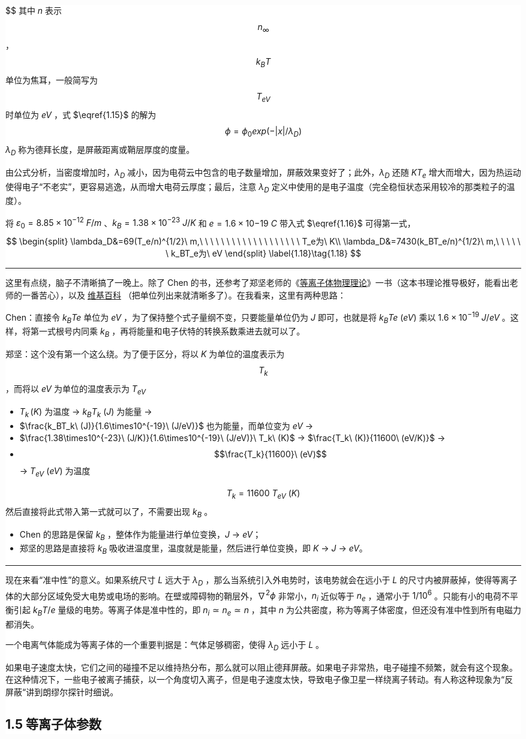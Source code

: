 $$
其中 $n$ 表示 $$n_\infty$$ ，$$k_BT$$ 单位为焦耳，一般简写为 $$T_{eV}$$​ 时单位为 $eV$ ，式 $\eqref{1.15}$ 的解为
$$
\phi=\phi_0 exp(-|x|/\lambda_D)
\label{1.17}\tag{1.17}
$$
$\lambda_D$ 称为德拜长度，是屏蔽距离或鞘层厚度的度量。

由公式分析，当密度增加时，$\lambda_D$ 减小，因为电荷云中包含的电子数量增加，屏蔽效果变好了；此外，$\lambda_D$ 还随 $KT_e$ 增大而增大，因为热运动使得电子“不老实”，更容易逃逸，从而增大电荷云厚度；最后，注意 $\lambda_D$ 定义中使用的是电子温度（完全稳恒状态采用较冷的那类粒子的温度）。

将 $\varepsilon_0=8.85\times10^{-12}\ F/m$ 、$k_B=1.38\times10^{-23}\ J/K$ 和 $e=1.6\times10{-19}\ C$ 带入式 $\eqref{1.16}$ 可得第一式，
$$
\begin{split}
\lambda_D&=69(T_e/n)^{1/2}\ m,\ \ \ \ \ \ \ \ \ \ \ \ \ \ \ \ \ \ \ T_e为\ K\\
\lambda_D&=7430(k_BT_e/n)^{1/2}\ m,\ \ \ \ \ \ k_BT_e为\ eV
\end{split}
\label{1.18}\tag{1.18}
$$

---

这里有点绕，脑子不清晰搞了一晚上。除了 Chen 的书，还参考了郑坚老师的《[等离子体物理理论](http://muchong.com/t-3603837-1)》一书（这本书理论推导极好，能看出老师的一番苦心），以及 [维基百科](https://en.wikipedia.org/wiki/Electronvolt#Temperature) （把单位列出来就清晰多了）。在我看来，这里有两种思路：

Chen：直接令 $k_BTe$ 单位为 $eV$ ，为了保持整个式子量纲不变，只要能量单位仍为 $J$ 即可，也就是将 $k_BTe\ (eV)$ 乘以 $1.6\times10^{-19}\ J/eV$ 。这样，将第一式根号内同乘 $k_B$ ，再将能量和电子伏特的转换系数乘进去就可以了。

郑坚：这个没有第一个这么绕。为了便于区分，将以 $K$ 为单位的温度表示为 $$T_k$$ ，而将以 $eV$ 为单位的温度表示为 $T_{eV}$ 

* $T_k\,(K)$  为温度 → $k_BT_k\ (J)$ 为能量 → 
* $\frac{k_BT_k\ (J)}{1.6\times10^{-19}\ (J/eV)}$ 也为能量，而单位变为 $eV$ → 
* $\frac{1.38\times10^{-23}\ (J/K)}{1.6\times10^{-19}\ (J/eV)}\ T_k\ (K)$ → $\frac{T_k\ (K)}{11600\ (eV/K)}$ → 
* $$\frac{T_k}{11600}\ (eV)$$ → $T_{eV}\ (eV)$ 为温度

$$
T_k=11600\ T_{eV}\ (K)
$$
然后直接将此式带入第一式就可以了，不需要出现 $k_B$ 。

* Chen 的思路是保留 $k_B$ ，整体作为能量进行单位变换，$J$ → $eV$；
* 郑坚的思路是直接将 $k_B$ 吸收进温度里，温度就是能量，然后进行单位变换，即 $K$ → $J$ → $eV$。

---

现在来看“准中性”的意义。如果系统尺寸 $L$ 远大于 $\lambda_D$ ，那么当系统引入外电势时，该电势就会在远小于 $L$ 的尺寸内被屏蔽掉，使得等离子体的大部分区域免受大电势或电场的影响。在壁或障碍物的鞘层外，$\nabla^2\phi$ 非常小，$n_i$ 近似等于 $n_e$ ，通常小于 $1/10^6$ 。只能有小的电荷不平衡引起 $k_BT/e$ 量级的电势。等离子体是准中性的，即 $n_i \simeq n_e \simeq n$ ，其中 $n$ 为公共密度，称为等离子体密度，但还没有准中性到所有电磁力都消失。

一个电离气体能成为等离子体的一个重要判据是：气体足够稠密，使得 $\lambda_D$ 远小于 $L$ 。

如果电子速度太快，它们之间的碰撞不足以维持热分布，那么就可以阻止德拜屏蔽。如果电子非常热，电子碰撞不频繁，就会有这个现象。在这种情况下，一些电子被离子捕获，以一个角度切入离子，但是电子速度太快，导致电子像卫星一样绕离子转动。有人称这种现象为“反屏蔽“讲到朗缪尔探针时细说。

## 1.5 等离子体参数
